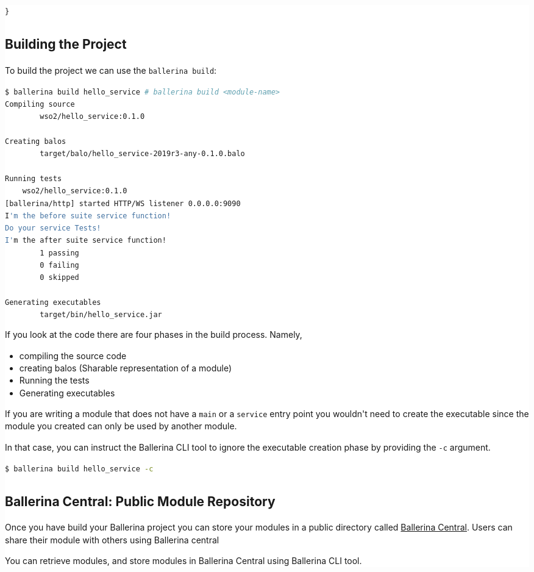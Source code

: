 ```ballerina
}
```

## Building the Project

To build the project we can use the `ballerina build`:

```bash
$ ballerina build hello_service # ballerina build <module-name>
Compiling source
        wso2/hello_service:0.1.0

Creating balos
        target/balo/hello_service-2019r3-any-0.1.0.balo

Running tests
    wso2/hello_service:0.1.0
[ballerina/http] started HTTP/WS listener 0.0.0.0:9090
I'm the before suite service function!
Do your service Tests!
I'm the after suite service function!
        1 passing
        0 failing
        0 skipped

Generating executables
        target/bin/hello_service.jar
```

If you look at the code there are four phases in the build process. Namely,

- compiling the source code
- creating balos (Sharable representation of a module)
- Running the tests
- Generating executables

If you are writing a module that does not have a `main` or a `service` entry point you wouldn't need to create the
executable since the module you created can only be used by another module. 

In that case, you can instruct the Ballerina CLI tool to ignore the executable creation phase by 
providing the `-c` argument.

```bash
$ ballerina build hello_service -c
``` 

## Ballerina Central: Public Module Repository

Once you have build your Ballerina project you can store your modules in a public directory called 
[Ballerina Central](#https://central.ballerina.io/). Users can share their module with others using Ballerina central

You can retrieve modules, and store modules in Ballerina Central using Ballerina CLI tool. 
